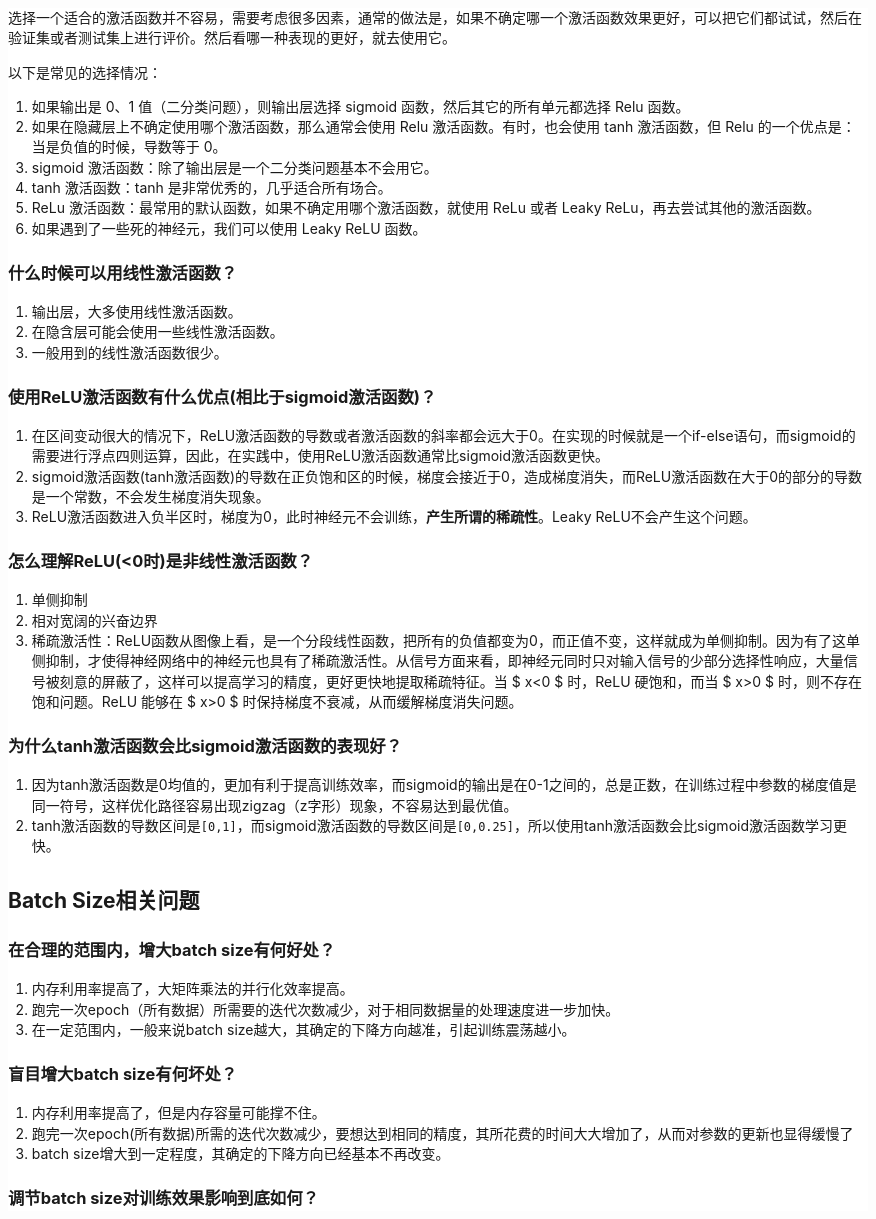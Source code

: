 ​	选择一个适合的激活函数并不容易，需要考虑很多因素，通常的做法是，如果不确定哪一个激活函数效果更好，可以把它们都试试，然后在验证集或者测试集上进行评价。然后看哪一种表现的更好，就去使用它。

以下是常见的选择情况：

1. 如果输出是 0、1 值（二分类问题），则输出层选择 sigmoid 函数，然后其它的所有单元都选择 Relu 函数。
2. 如果在隐藏层上不确定使用哪个激活函数，那么通常会使用 Relu 激活函数。有时，也会使用 tanh 激活函数，但 Relu 的一个优点是：当是负值的时候，导数等于 0。
3. sigmoid 激活函数：除了输出层是一个二分类问题基本不会用它。
4. tanh 激活函数：tanh 是非常优秀的，几乎适合所有场合。
5. ReLu 激活函数：最常用的默认函数，如果不确定用哪个激活函数，就使用 ReLu 或者 Leaky ReLu，再去尝试其他的激活函数。
6. 如果遇到了一些死的神经元，我们可以使用 Leaky ReLU 函数。

### 什么时候可以用线性激活函数？

1. 输出层，大多使用线性激活函数。
2. 在隐含层可能会使用一些线性激活函数。
3. 一般用到的线性激活函数很少。

### 使用ReLU激活函数有什么优点(相比于sigmoid激活函数)？

1. 在区间变动很大的情况下，ReLU激活函数的导数或者激活函数的斜率都会远大于0。在实现的时候就是一个if-else语句，而sigmoid的需要进行浮点四则运算，因此，在实践中，使用ReLU激活函数通常比sigmoid激活函数更快。
2. sigmoid激活函数(tanh激活函数)的导数在正负饱和区的时候，梯度会接近于0，造成梯度消失，而ReLU激活函数在大于0的部分的导数是一个常数，不会发生梯度消失现象。
3. ReLU激活函数进入负半区时，梯度为0，此时神经元不会训练，**产生所谓的稀疏性**。Leaky ReLU不会产生这个问题。

### 怎么理解ReLU(<0时)是非线性激活函数？

1. 单侧抑制
2. 相对宽阔的兴奋边界
3. 稀疏激活性：ReLU函数从图像上看，是一个分段线性函数，把所有的负值都变为0，而正值不变，这样就成为单侧抑制。因为有了这单侧抑制，才使得神经网络中的神经元也具有了稀疏激活性。从信号方面来看，即神经元同时只对输入信号的少部分选择性响应，大量信号被刻意的屏蔽了，这样可以提高学习的精度，更好更快地提取稀疏特征。当 $ x<0 $ 时，ReLU 硬饱和，而当 $ x>0 $ 时，则不存在饱和问题。ReLU 能够在 $ x>0 $ 时保持梯度不衰减，从而缓解梯度消失问题。

### 为什么tanh激活函数会比sigmoid激活函数的表现好？

1. 因为tanh激活函数是0均值的，更加有利于提高训练效率，而sigmoid的输出是在0-1之间的，总是正数，在训练过程中参数的梯度值是同一符号，这样优化路径容易出现zigzag（z字形）现象，不容易达到最优值。
2. tanh激活函数的导数区间是`[0,1]`，而sigmoid激活函数的导数区间是`[0,0.25]`，所以使用tanh激活函数会比sigmoid激活函数学习更快。

## Batch Size相关问题

### 在合理的范围内，增大batch size有何好处？

1. 内存利用率提高了，大矩阵乘法的并行化效率提高。
2. 跑完一次epoch（所有数据）所需要的迭代次数减少，对于相同数据量的处理速度进一步加快。
3. 在一定范围内，一般来说batch size越大，其确定的下降方向越准，引起训练震荡越小。

### 盲目增大batch size有何坏处？

1. 内存利用率提高了，但是内存容量可能撑不住。
2. 跑完一次epoch(所有数据)所需的迭代次数减少，要想达到相同的精度，其所花费的时间大大增加了，从而对参数的更新也显得缓慢了
3. batch size增大到一定程度，其确定的下降方向已经基本不再改变。

### 调节batch size对训练效果影响到底如何？
